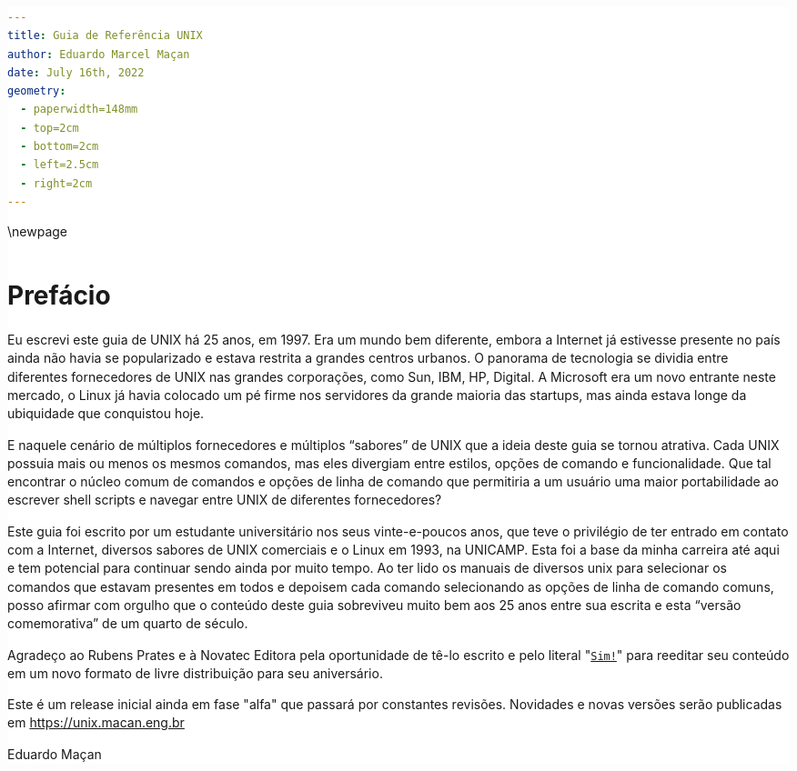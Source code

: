 ```yaml
---
title: Guia de Referência UNIX
author: Eduardo Marcel Maçan
date: July 16th, 2022
geometry:
  - paperwidth=148mm
  - top=2cm
  - bottom=2cm
  - left=2.5cm
  - right=2cm
---
```


\newpage

# Prefácio
Eu escrevi este guia de UNIX há 25 anos, em 1997. Era um mundo bem diferente,
embora a Internet já estivesse presente no país ainda não havia se popularizado
e estava restrita a grandes centros urbanos. O panorama de tecnologia se dividia
entre diferentes fornecedores de UNIX nas grandes corporações, como Sun, IBM,
HP, Digital. A Microsoft era um novo entrante neste mercado, o Linux já havia
colocado um pé firme nos servidores da grande maioria das startups, mas ainda
estava longe da ubiquidade que conquistou hoje.

E naquele cenário de múltiplos fornecedores e múltiplos “sabores” de UNIX
que a ideia deste guia se tornou atrativa. Cada UNIX possuia mais ou menos
os mesmos comandos, mas eles divergiam entre estilos, opções de comando e
funcionalidade. Que tal encontrar o núcleo comum de comandos e opções de
linha de comando que permitiria a um usuário uma maior portabilidade ao
escrever shell scripts e navegar entre UNIX de diferentes fornecedores?

Este guia foi escrito por um estudante universitário nos seus vinte-e-poucos
anos, que teve o privilégio de ter entrado em contato com a Internet, diversos
sabores de UNIX comerciais e o Linux em 1993, na UNICAMP. Esta foi a base
da minha carreira até aqui e tem potencial para continuar sendo ainda por muito
tempo. Ao ter lido os manuais de diversos unix para selecionar os comandos que
estavam presentes em todos e depoisem cada comando selecionando as opções de
linha de comando comuns, posso afirmar com orgulho que o conteúdo deste guia
sobreviveu muito bem aos 25 anos entre sua escrita e esta “versão comemorativa”
de um quarto de século.

Agradeço ao Rubens Prates e à Novatec Editora pela oportunidade de tê-lo
escrito e pelo literal "[`Sim!`]" para reeditar seu conteúdo em um novo formato de livre distribuição
para seu aniversário.

Este é um release inicial ainda em fase "alfa" que passará por constantes revisões. Novidades e novas versões serão publicadas em <https://unix.macan.eng.br>

Eduardo Maçan

[`Sim!`]:https://twitter.com/novateceditora/status/1435940724290297857?s=20&t=JKeNaDADjqMyOoCNxo8_Xw
